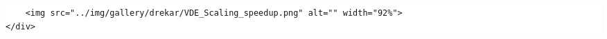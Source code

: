         <img src="../img/gallery/drekar/VDE_Scaling_speedup.png" alt="" width="92%">
    </div>
</div>
<div class="row">
    <div class="col-md-6">